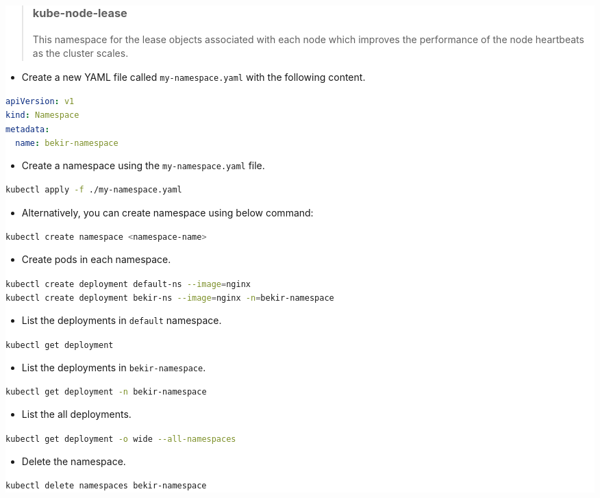 >### kube-node-lease
>This namespace for the lease objects associated with each node which improves the performance of the node  heartbeats as the cluster scales.

- Create a new YAML file called `my-namespace.yaml` with the following content.

```yaml
apiVersion: v1
kind: Namespace
metadata:
  name: bekir-namespace
```

- Create a namespace using the `my-namespace.yaml` file.

```bash
kubectl apply -f ./my-namespace.yaml
```

- Alternatively, you can create namespace using below command:

```bash
kubectl create namespace <namespace-name>
```

- Create pods in each namespace.

```bash
kubectl create deployment default-ns --image=nginx
kubectl create deployment bekir-ns --image=nginx -n=bekir-namespace
```

- List the deployments in `default` namespace.

```bash
kubectl get deployment
```

- List the deployments in `bekir-namespace`.

```bash
kubectl get deployment -n bekir-namespace
```

- List the all deployments.

```bash
kubectl get deployment -o wide --all-namespaces
```

- Delete the namespace.

```bash
kubectl delete namespaces bekir-namespace
```